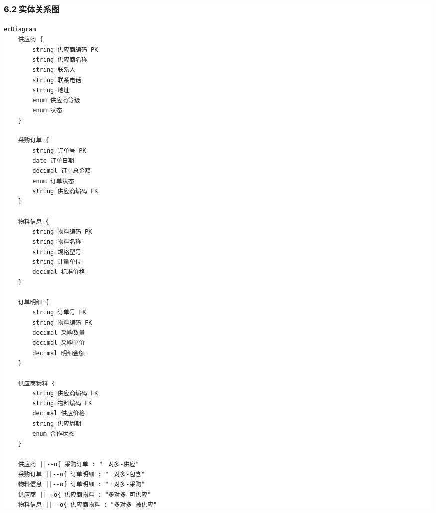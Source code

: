 ### 6.2 实体关系图
```mermaid
erDiagram
    供应商 {
        string 供应商编码 PK
        string 供应商名称
        string 联系人
        string 联系电话
        string 地址
        enum 供应商等级
        enum 状态
    }
    
    采购订单 {
        string 订单号 PK
        date 订单日期
        decimal 订单总金额
        enum 订单状态
        string 供应商编码 FK
    }
    
    物料信息 {
        string 物料编码 PK
        string 物料名称
        string 规格型号
        string 计量单位
        decimal 标准价格
    }
    
    订单明细 {
        string 订单号 FK
        string 物料编码 FK
        decimal 采购数量
        decimal 采购单价
        decimal 明细金额
    }
    
    供应商物料 {
        string 供应商编码 FK
        string 物料编码 FK
        decimal 供应价格
        string 供应周期
        enum 合作状态
    }

    供应商 ||--o{ 采购订单 : "一对多-供应"
    采购订单 ||--o{ 订单明细 : "一对多-包含"
    物料信息 ||--o{ 订单明细 : "一对多-采购"
    供应商 ||--o{ 供应商物料 : "多对多-可供应"
    物料信息 ||--o{ 供应商物料 : "多对多-被供应"
```
